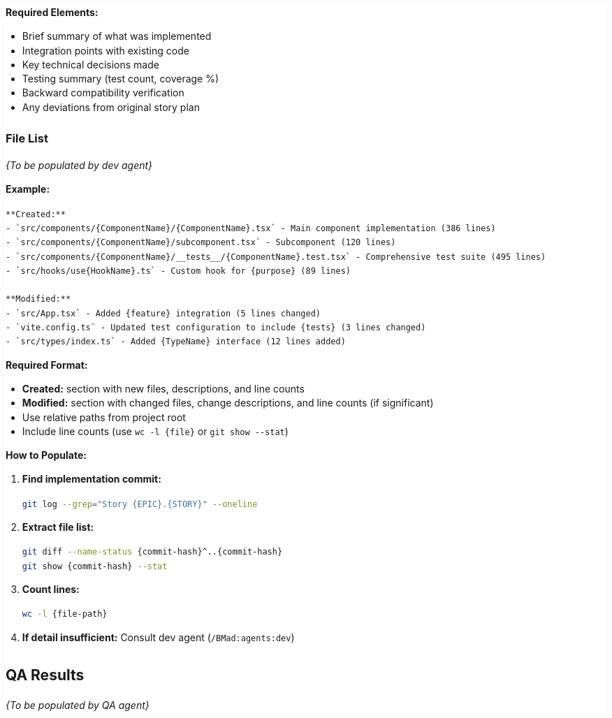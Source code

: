 **Required Elements:**
- Brief summary of what was implemented
- Integration points with existing code
- Key technical decisions made
- Testing summary (test count, coverage %)
- Backward compatibility verification
- Any deviations from original story plan

### File List
_{To be populated by dev agent}_

**Example:**
```
**Created:**
- `src/components/{ComponentName}/{ComponentName}.tsx` - Main component implementation (386 lines)
- `src/components/{ComponentName}/subcomponent.tsx` - Subcomponent (120 lines)
- `src/components/{ComponentName}/__tests__/{ComponentName}.test.tsx` - Comprehensive test suite (495 lines)
- `src/hooks/use{HookName}.ts` - Custom hook for {purpose} (89 lines)

**Modified:**
- `src/App.tsx` - Added {feature} integration (5 lines changed)
- `vite.config.ts` - Updated test configuration to include {tests} (3 lines changed)
- `src/types/index.ts` - Added {TypeName} interface (12 lines added)
```

**Required Format:**
- **Created:** section with new files, descriptions, and line counts
- **Modified:** section with changed files, change descriptions, and line counts (if significant)
- Use relative paths from project root
- Include line counts (use `wc -l {file}` or `git show --stat`)

**How to Populate:**

1. **Find implementation commit:**
   ```bash
   git log --grep="Story {EPIC}.{STORY}" --oneline
   ```

2. **Extract file list:**
   ```bash
   git diff --name-status {commit-hash}^..{commit-hash}
   git show {commit-hash} --stat
   ```

3. **Count lines:**
   ```bash
   wc -l {file-path}
   ```

4. **If detail insufficient:** Consult dev agent (`/BMad:agents:dev`)

## QA Results
_{To be populated by QA agent}_
